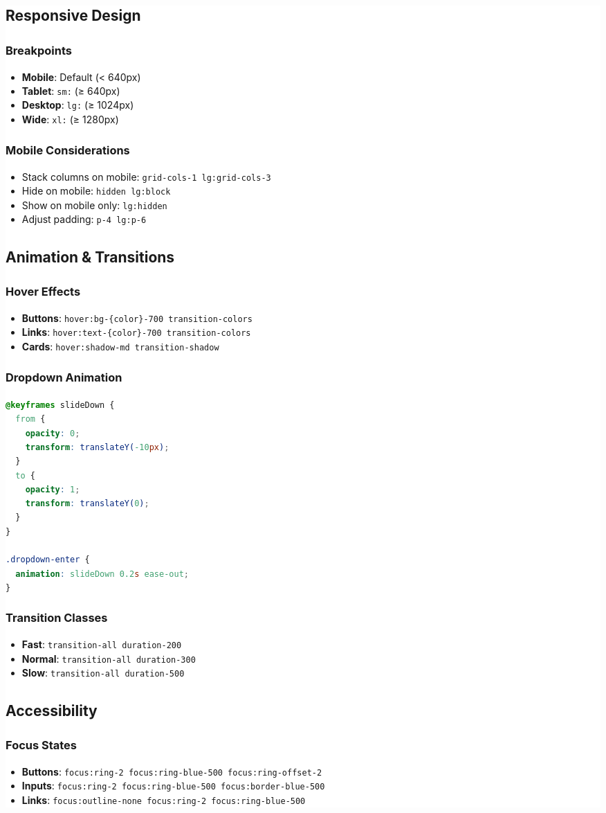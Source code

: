 ## Responsive Design

### Breakpoints
- **Mobile**: Default (< 640px)
- **Tablet**: `sm:` (≥ 640px)
- **Desktop**: `lg:` (≥ 1024px)
- **Wide**: `xl:` (≥ 1280px)

### Mobile Considerations
- Stack columns on mobile: `grid-cols-1 lg:grid-cols-3`
- Hide on mobile: `hidden lg:block`
- Show on mobile only: `lg:hidden`
- Adjust padding: `p-4 lg:p-6`

## Animation & Transitions

### Hover Effects
- **Buttons**: `hover:bg-{color}-700 transition-colors`
- **Links**: `hover:text-{color}-700 transition-colors`
- **Cards**: `hover:shadow-md transition-shadow`

### Dropdown Animation
```css
@keyframes slideDown {
  from {
    opacity: 0;
    transform: translateY(-10px);
  }
  to {
    opacity: 1;
    transform: translateY(0);
  }
}

.dropdown-enter {
  animation: slideDown 0.2s ease-out;
}
```

### Transition Classes
- **Fast**: `transition-all duration-200`
- **Normal**: `transition-all duration-300`
- **Slow**: `transition-all duration-500`

## Accessibility

### Focus States
- **Buttons**: `focus:ring-2 focus:ring-blue-500 focus:ring-offset-2`
- **Inputs**: `focus:ring-2 focus:ring-blue-500 focus:border-blue-500`
- **Links**: `focus:outline-none focus:ring-2 focus:ring-blue-500`
